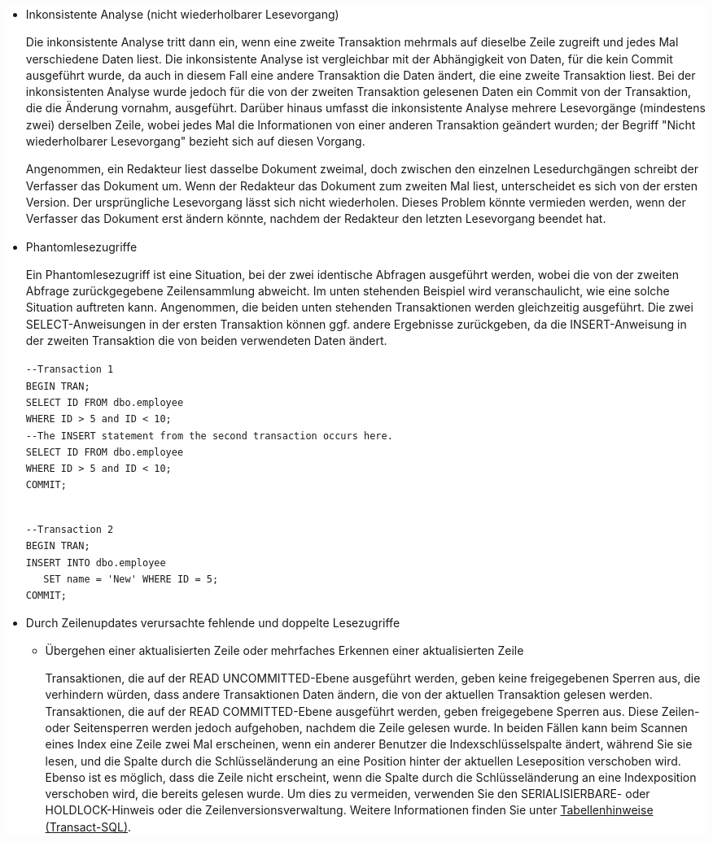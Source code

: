 -   Inkonsistente Analyse (nicht wiederholbarer Lesevorgang)  
  
     Die inkonsistente Analyse tritt dann ein, wenn eine zweite Transaktion mehrmals auf dieselbe Zeile zugreift und jedes Mal verschiedene Daten liest. Die inkonsistente Analyse ist vergleichbar mit der Abhängigkeit von Daten, für die kein Commit ausgeführt wurde, da auch in diesem Fall eine andere Transaktion die Daten ändert, die eine zweite Transaktion liest. Bei der inkonsistenten Analyse wurde jedoch für die von der zweiten Transaktion gelesenen Daten ein Commit von der Transaktion, die die Änderung vornahm, ausgeführt. Darüber hinaus umfasst die inkonsistente Analyse mehrere Lesevorgänge (mindestens zwei) derselben Zeile, wobei jedes Mal die Informationen von einer anderen Transaktion geändert wurden; der Begriff "Nicht wiederholbarer Lesevorgang" bezieht sich auf diesen Vorgang.  
  
     Angenommen, ein Redakteur liest dasselbe Dokument zweimal, doch zwischen den einzelnen Lesedurchgängen schreibt der Verfasser das Dokument um. Wenn der Redakteur das Dokument zum zweiten Mal liest, unterscheidet es sich von der ersten Version. Der ursprüngliche Lesevorgang lässt sich nicht wiederholen. Dieses Problem könnte vermieden werden, wenn der Verfasser das Dokument erst ändern könnte, nachdem der Redakteur den letzten Lesevorgang beendet hat.  
  
-   Phantomlesezugriffe  
  
     Ein Phantomlesezugriff ist eine Situation, bei der zwei identische Abfragen ausgeführt werden, wobei die von der zweiten Abfrage zurückgegebene Zeilensammlung abweicht. Im unten stehenden Beispiel wird veranschaulicht, wie eine solche Situation auftreten kann. Angenommen, die beiden unten stehenden Transaktionen werden gleichzeitig ausgeführt. Die zwei SELECT-Anweisungen in der ersten Transaktion können ggf. andere Ergebnisse zurückgeben, da die INSERT-Anweisung in der zweiten Transaktion die von beiden verwendeten Daten ändert.  
  
    ```  
    --Transaction 1  
    BEGIN TRAN;  
    SELECT ID FROM dbo.employee  
    WHERE ID > 5 and ID < 10;  
    --The INSERT statement from the second transaction occurs here.  
    SELECT ID FROM dbo.employee  
    WHERE ID > 5 and ID < 10;  
    COMMIT;  
  
    ```  
  
    ```  
    --Transaction 2  
    BEGIN TRAN;  
    INSERT INTO dbo.employee  
       SET name = 'New' WHERE ID = 5;  
    COMMIT;   
    ```  
  
-   Durch Zeilenupdates verursachte fehlende und doppelte Lesezugriffe  
  
    -   Übergehen einer aktualisierten Zeile oder mehrfaches Erkennen einer aktualisierten Zeile  
  
         Transaktionen, die auf der READ UNCOMMITTED-Ebene ausgeführt werden, geben keine freigegebenen Sperren aus, die verhindern würden, dass andere Transaktionen Daten ändern, die von der aktuellen Transaktion gelesen werden. Transaktionen, die auf der READ COMMITTED-Ebene ausgeführt werden, geben freigegebene Sperren aus. Diese Zeilen- oder Seitensperren werden jedoch aufgehoben, nachdem die Zeile gelesen wurde. In beiden Fällen kann beim Scannen eines Index eine Zeile zwei Mal erscheinen, wenn ein anderer Benutzer die Indexschlüsselspalte ändert, während Sie sie lesen, und die Spalte durch die Schlüsseländerung an eine Position hinter der aktuellen Leseposition verschoben wird. Ebenso ist es möglich, dass die Zeile nicht erscheint, wenn die Spalte durch die Schlüsseländerung an eine Indexposition verschoben wird, die bereits gelesen wurde. Um dies zu vermeiden, verwenden Sie den SERIALISIERBARE- oder HOLDLOCK-Hinweis oder die Zeilenversionsverwaltung. Weitere Informationen finden Sie unter [Tabellenhinweise &#40;Transact-SQL&#41;](/sql/t-sql/queries/hints-transact-sql-table).  
  